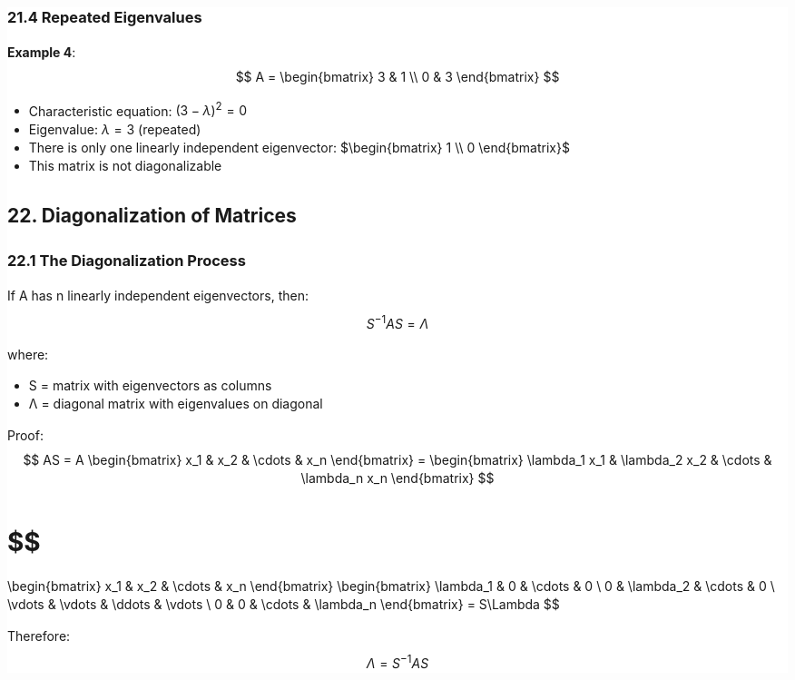 ### 21.4 Repeated Eigenvalues

**Example 4**:
$$
A =
\begin{bmatrix}
3 & 1 \\
0 & 3
\end{bmatrix}
$$

- Characteristic equation: $(3-\lambda)^2 = 0$
- Eigenvalue: $\lambda = 3$ (repeated)
- There is only one linearly independent eigenvector: $\begin{bmatrix} 1 \\ 0 \end{bmatrix}$
- This matrix is not diagonalizable

## 22. Diagonalization of Matrices

### 22.1 The Diagonalization Process

If A has n linearly independent eigenvectors, then:
$$S^{-1}AS = \Lambda$$

where:
- S = matrix with eigenvectors as columns
- Λ = diagonal matrix with eigenvalues on diagonal

Proof:
$$
AS = A 
\begin{bmatrix}
x_1 & x_2 & \cdots & x_n
\end{bmatrix} =
\begin{bmatrix}
\lambda_1 x_1 & \lambda_2 x_2 & \cdots & \lambda_n x_n
\end{bmatrix}
$$

$$
= 
\begin{bmatrix}
x_1 & x_2 & \cdots & x_n
\end{bmatrix}
\begin{bmatrix}
\lambda_1 & 0 & \cdots & 0 \\
0 & \lambda_2 & \cdots & 0 \\
\vdots & \vdots & \ddots & \vdots \\
0 & 0 & \cdots & \lambda_n
\end{bmatrix} = S\Lambda
$$

Therefore:
$$\Lambda = S^{-1}AS$$
